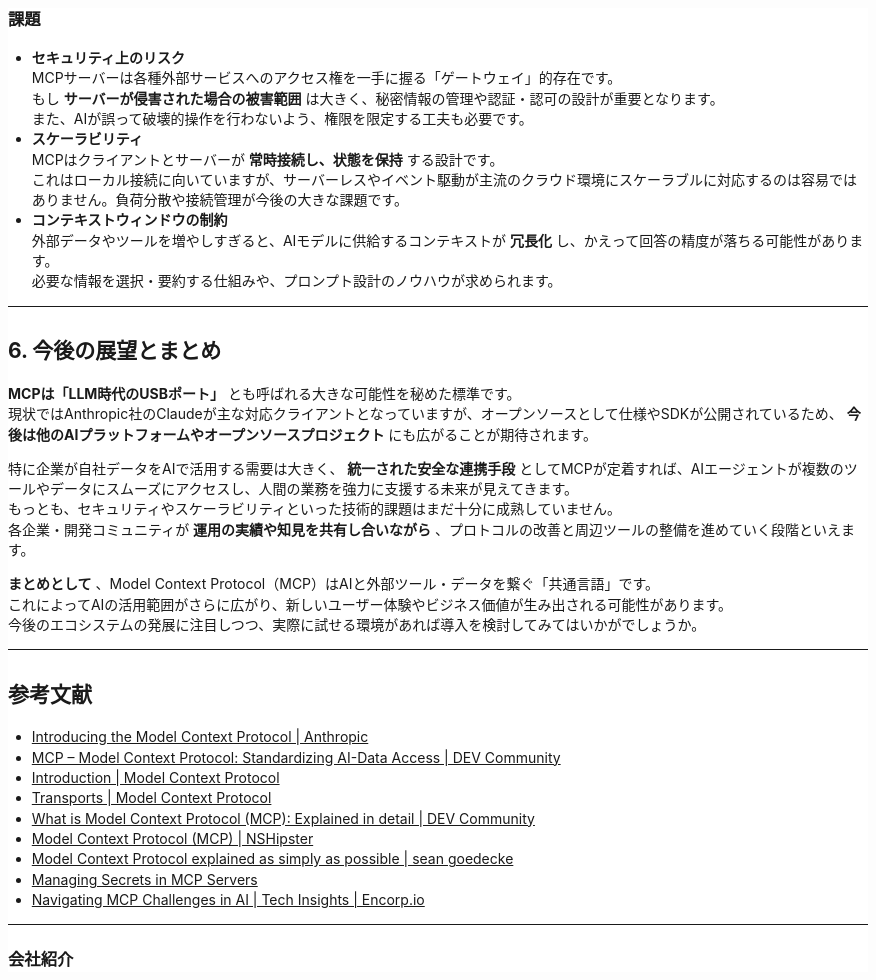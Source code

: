 ### 課題

- **セキュリティ上のリスク**  
	MCPサーバーは各種外部サービスへのアクセス権を一手に握る「ゲートウェイ」的存在です。  
	もし **サーバーが侵害された場合の被害範囲** は大きく、秘密情報の管理や認証・認可の設計が重要となります。  
	また、AIが誤って破壊的操作を行わないよう、権限を限定する工夫も必要です。
- **スケーラビリティ**  
	MCPはクライアントとサーバーが **常時接続し、状態を保持** する設計です。  
	これはローカル接続に向いていますが、サーバーレスやイベント駆動が主流のクラウド環境にスケーラブルに対応するのは容易ではありません。負荷分散や接続管理が今後の大きな課題です。
- **コンテキストウィンドウの制約**  
	外部データやツールを増やしすぎると、AIモデルに供給するコンテキストが **冗長化** し、かえって回答の精度が落ちる可能性があります。  
	必要な情報を選択・要約する仕組みや、プロンプト設計のノウハウが求められます。

---

## 6\. 今後の展望とまとめ

**MCPは「LLM時代のUSBポート」** とも呼ばれる大きな可能性を秘めた標準です。  
現状ではAnthropic社のClaudeが主な対応クライアントとなっていますが、オープンソースとして仕様やSDKが公開されているため、 **今後は他のAIプラットフォームやオープンソースプロジェクト** にも広がることが期待されます。

特に企業が自社データをAIで活用する需要は大きく、 **統一された安全な連携手段** としてMCPが定着すれば、AIエージェントが複数のツールやデータにスムーズにアクセスし、人間の業務を強力に支援する未来が見えてきます。  
もっとも、セキュリティやスケーラビリティといった技術的課題はまだ十分に成熟していません。  
各企業・開発コミュニティが **運用の実績や知見を共有し合いながら** 、プロトコルの改善と周辺ツールの整備を進めていく段階といえます。

**まとめとして** 、Model Context Protocol（MCP）はAIと外部ツール・データを繋ぐ「共通言語」です。  
これによってAIの活用範囲がさらに広がり、新しいユーザー体験やビジネス価値が生み出される可能性があります。  
今後のエコシステムの発展に注目しつつ、実際に試せる環境があれば導入を検討してみてはいかがでしょうか。

---

## 参考文献

- [Introducing the Model Context Protocol | Anthropic](https://www.anthropic.com/news/model-context-protocol)
- [MCP – Model Context Protocol: Standardizing AI-Data Access | DEV Community](https://dev.to/sreeni5018/mcp-model-context-protocol-standardizing-ai-data-access-465)
- [Introduction | Model Context Protocol](https://modelcontextprotocol.io/introduction)
- [Transports | Model Context Protocol](https://modelcontextprotocol.io/docs/concepts/transports)
- [What is Model Context Protocol (MCP): Explained in detail | DEV Community](https://dev.to/composiodev/what-is-model-context-protocol-mcp-explained-in-detail-5f53)
- [Model Context Protocol (MCP) | NSHipster](https://nshipster.com/model-context-protocol/)
- [Model Context Protocol explained as simply as possible | sean goedecke](https://www.seangoedecke.com/model-context-protocol/)
- [Managing Secrets in MCP Servers](https://infisical.com/blog/managing-secrets-mcp-servers)
- [Navigating MCP Challenges in AI | Tech Insights | Encorp.io](https://encorp.io/blog/navigating-mcp-challenges-in-ai/)

---

### 会社紹介
